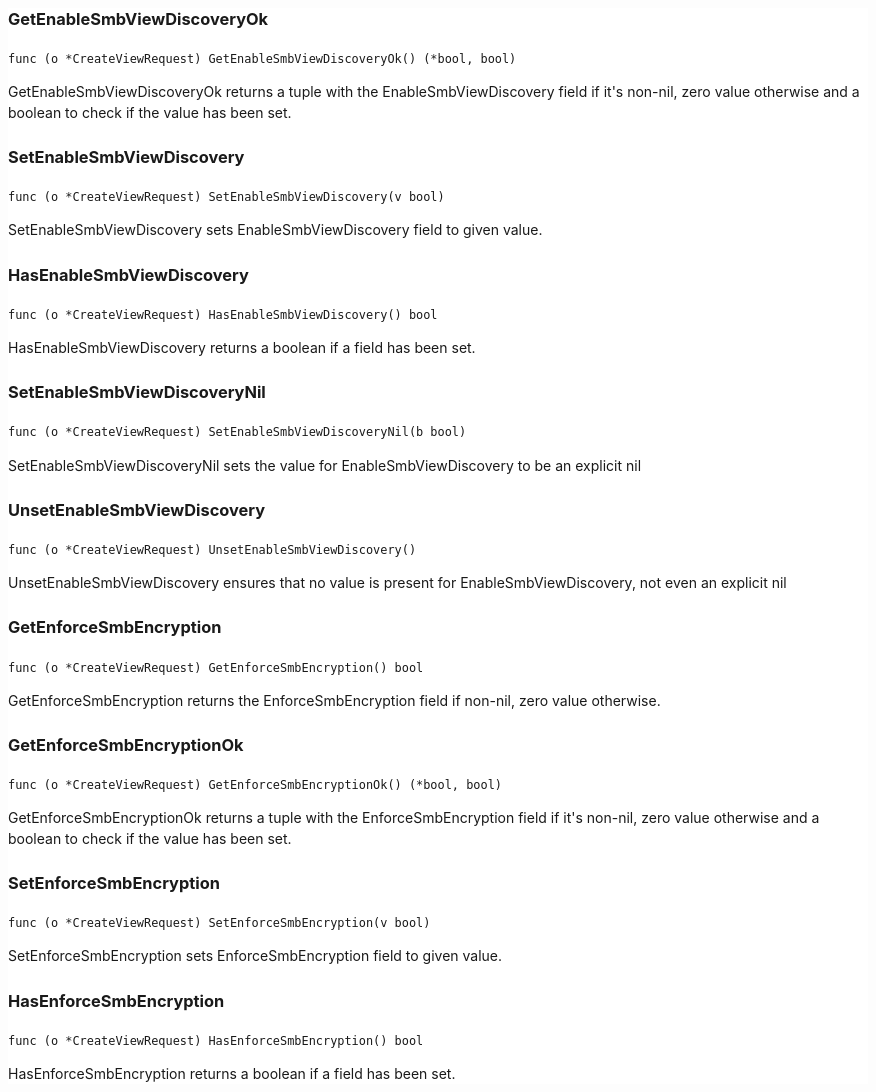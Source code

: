 ### GetEnableSmbViewDiscoveryOk

`func (o *CreateViewRequest) GetEnableSmbViewDiscoveryOk() (*bool, bool)`

GetEnableSmbViewDiscoveryOk returns a tuple with the EnableSmbViewDiscovery field if it's non-nil, zero value otherwise
and a boolean to check if the value has been set.

### SetEnableSmbViewDiscovery

`func (o *CreateViewRequest) SetEnableSmbViewDiscovery(v bool)`

SetEnableSmbViewDiscovery sets EnableSmbViewDiscovery field to given value.

### HasEnableSmbViewDiscovery

`func (o *CreateViewRequest) HasEnableSmbViewDiscovery() bool`

HasEnableSmbViewDiscovery returns a boolean if a field has been set.

### SetEnableSmbViewDiscoveryNil

`func (o *CreateViewRequest) SetEnableSmbViewDiscoveryNil(b bool)`

 SetEnableSmbViewDiscoveryNil sets the value for EnableSmbViewDiscovery to be an explicit nil

### UnsetEnableSmbViewDiscovery
`func (o *CreateViewRequest) UnsetEnableSmbViewDiscovery()`

UnsetEnableSmbViewDiscovery ensures that no value is present for EnableSmbViewDiscovery, not even an explicit nil
### GetEnforceSmbEncryption

`func (o *CreateViewRequest) GetEnforceSmbEncryption() bool`

GetEnforceSmbEncryption returns the EnforceSmbEncryption field if non-nil, zero value otherwise.

### GetEnforceSmbEncryptionOk

`func (o *CreateViewRequest) GetEnforceSmbEncryptionOk() (*bool, bool)`

GetEnforceSmbEncryptionOk returns a tuple with the EnforceSmbEncryption field if it's non-nil, zero value otherwise
and a boolean to check if the value has been set.

### SetEnforceSmbEncryption

`func (o *CreateViewRequest) SetEnforceSmbEncryption(v bool)`

SetEnforceSmbEncryption sets EnforceSmbEncryption field to given value.

### HasEnforceSmbEncryption

`func (o *CreateViewRequest) HasEnforceSmbEncryption() bool`

HasEnforceSmbEncryption returns a boolean if a field has been set.
